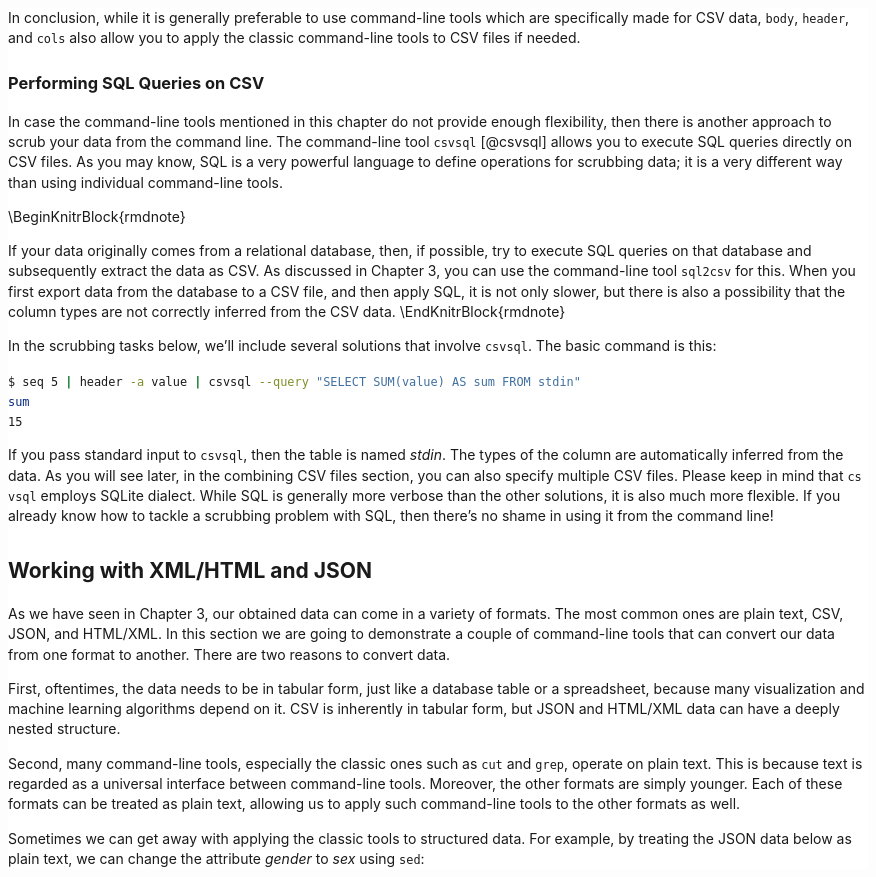 In conclusion, while it is generally preferable to use command-line tools which are specifically made for CSV data, `body`, `header`, and `cols` also allow you to apply the classic command-line tools to CSV files if needed.

### Performing SQL Queries on CSV 

In case the command-line tools mentioned in this chapter do not provide enough flexibility, then there is another approach to scrub your data from the command line. The command-line tool `csvsql` [@csvsql] allows you to execute SQL queries directly on CSV files. As you may know, SQL is a very powerful language to define operations for scrubbing data; it is a very different way than using individual command-line tools.

\BeginKnitrBlock{rmdnote}

If your data originally comes from a relational database, then, if possible, try to execute SQL queries on that database and subsequently extract the data as CSV. As discussed in Chapter 3, you can use the command-line tool `sql2csv` for this. When you first export data from the database to a CSV file, and then apply SQL, it is not only slower, but there is also a possibility that the column types are not correctly inferred from the CSV data.
\EndKnitrBlock{rmdnote}

In the scrubbing tasks below, we’ll include several solutions that involve `csvsql`. The basic command is this:


```bash
$ seq 5 | header -a value | csvsql --query "SELECT SUM(value) AS sum FROM stdin"
sum
15
```

If you pass standard input to `csvsql`, then the table is named *stdin*. The types of the column are automatically inferred from the data. As you will see later, in the combining CSV files section, you can also specify multiple CSV files. Please keep in mind that `csvsql` employs SQLite dialect. While SQL is generally more verbose than the other solutions, it is also much more flexible. If you already know how to tackle a scrubbing problem with SQL, then there’s no shame in using it from the command line!

## Working with XML/HTML and JSON 

As we have seen in Chapter 3, our obtained data can come in a variety of formats. The most common ones are plain text, CSV, JSON, and HTML/XML. In this section we are going to demonstrate a couple of command-line tools that can convert our data from one format to another. There are two reasons to convert data.

First, oftentimes, the data needs to be in tabular form, just like a database table or a spreadsheet, because many visualization and machine learning algorithms depend on it. CSV is inherently in tabular form, but JSON and HTML/XML data can have a deeply nested structure.

Second, many command-line tools, especially the classic ones such as `cut` and `grep`, operate on plain text. This is because text is regarded as a universal interface between command-line tools. Moreover, the other formats are simply younger. Each of these formats can be treated as plain text, allowing us to apply such command-line tools to the other formats as well.

Sometimes we can get away with applying the classic tools to structured data. For example, by treating the JSON data below as plain text, we can change the attribute *gender* to *sex* using `sed`:
